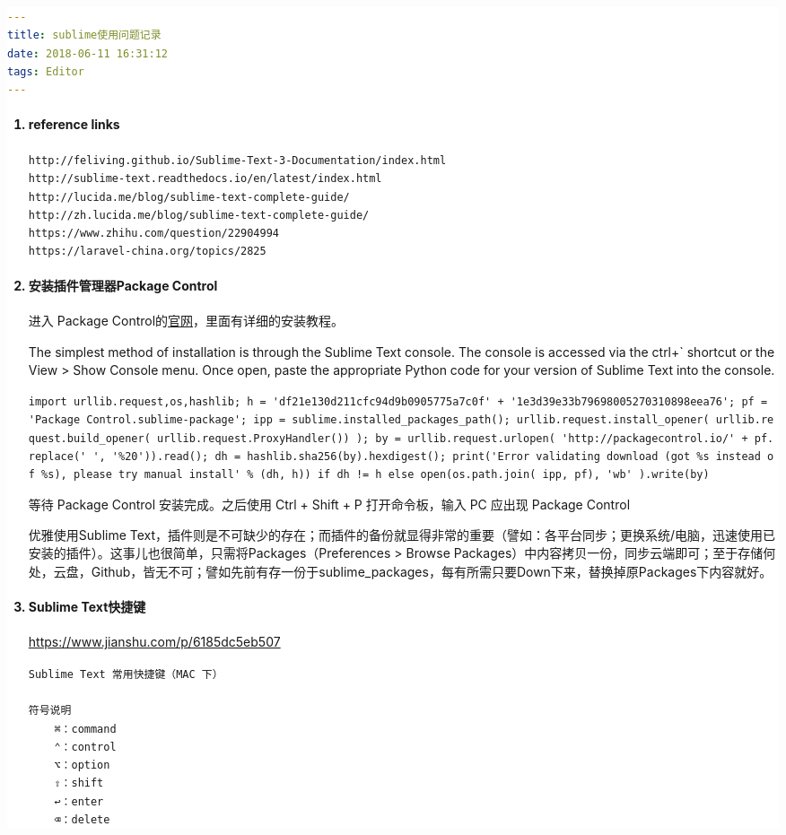 ```yaml
---
title: sublime使用问题记录
date: 2018-06-11 16:31:12
tags: Editor
---
```




<ol>

#### <li> reference links
```
http://feliving.github.io/Sublime-Text-3-Documentation/index.html
http://sublime-text.readthedocs.io/en/latest/index.html
http://lucida.me/blog/sublime-text-complete-guide/
http://zh.lucida.me/blog/sublime-text-complete-guide/
https://www.zhihu.com/question/22904994
https://laravel-china.org/topics/2825
```

#### <li> 安装插件管理器Package Control
进入 Package Control的[官网](https://packagecontrol.io/)，里面有详细的安装教程。

The simplest method of installation is through the Sublime Text console. The console is accessed via the ctrl+` shortcut or the View > Show Console menu. Once open, paste the appropriate Python code for your version of Sublime Text into the console.

```
import urllib.request,os,hashlib; h = 'df21e130d211cfc94d9b0905775a7c0f' + '1e3d39e33b79698005270310898eea76'; pf = 'Package Control.sublime-package'; ipp = sublime.installed_packages_path(); urllib.request.install_opener( urllib.request.build_opener( urllib.request.ProxyHandler()) ); by = urllib.request.urlopen( 'http://packagecontrol.io/' + pf.replace(' ', '%20')).read(); dh = hashlib.sha256(by).hexdigest(); print('Error validating download (got %s instead of %s), please try manual install' % (dh, h)) if dh != h else open(os.path.join( ipp, pf), 'wb' ).write(by)
```

等待 Package Control 安装完成。之后使用 Ctrl + Shift + P 打开命令板，输入 PC 应出现 Package Control

优雅使用Sublime Text，插件则是不可缺少的存在；而插件的备份就显得非常的重要（譬如：各平台同步；更换系统/电脑，迅速使用已安装的插件）。这事儿也很简单，只需将Packages（Preferences > Browse Packages）中内容拷贝一份，同步云端即可；至于存储何处，云盘，Github，皆无不可；譬如先前有存一份于sublime_packages，每有所需只要Down下来，替换掉原Packages下内容就好。

#### <li> Sublime Text快捷键
https://www.jianshu.com/p/6185dc5eb507
```
Sublime Text 常用快捷键（MAC 下）

符号说明
    ⌘：command
    ⌃：control
    ⌥：option
    ⇧：shift
    ↩：enter
    ⌫：delete
```
